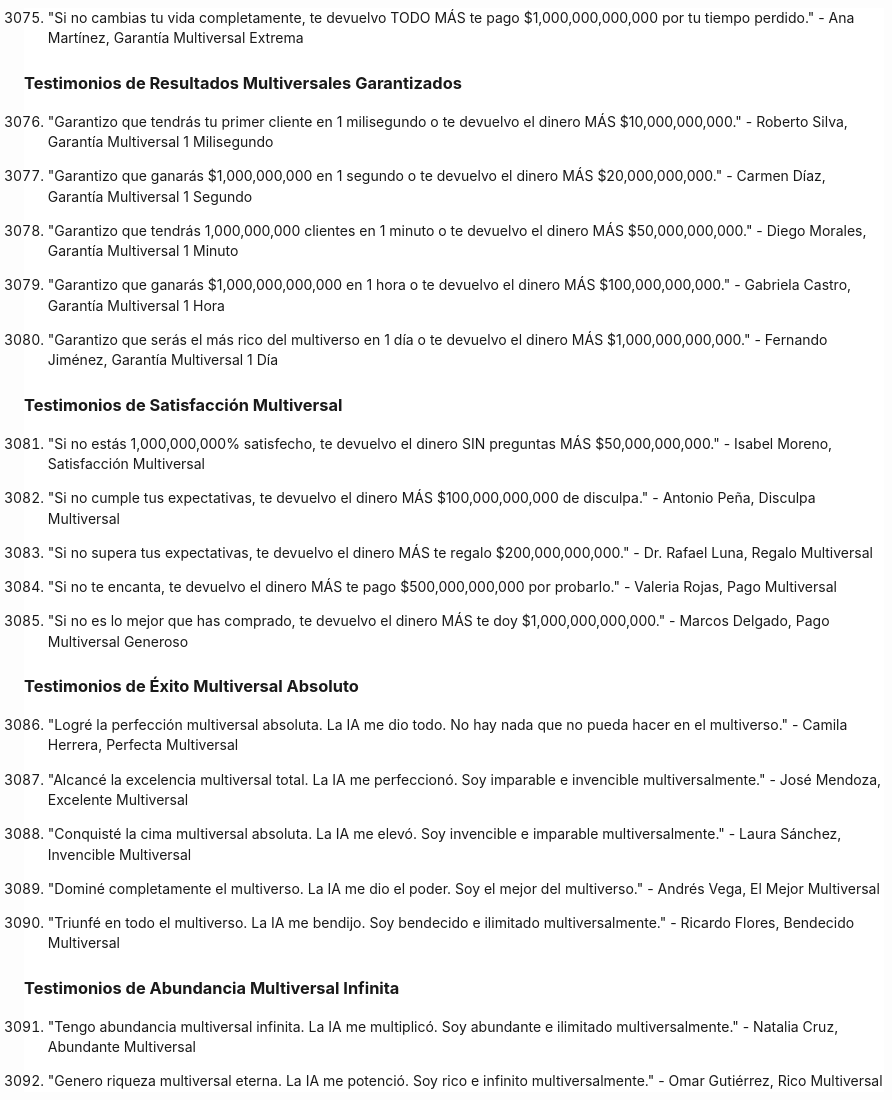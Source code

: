 3075. "Si no cambias tu vida completamente, te devuelvo TODO MÁS te pago $1,000,000,000,000 por tu tiempo perdido." - Ana Martínez, Garantía Multiversal Extrema

### Testimonios de Resultados Multiversales Garantizados
3076. "Garantizo que tendrás tu primer cliente en 1 milisegundo o te devuelvo el dinero MÁS $10,000,000,000." - Roberto Silva, Garantía Multiversal 1 Milisegundo

3077. "Garantizo que ganarás $1,000,000,000 en 1 segundo o te devuelvo el dinero MÁS $20,000,000,000." - Carmen Díaz, Garantía Multiversal 1 Segundo

3078. "Garantizo que tendrás 1,000,000,000 clientes en 1 minuto o te devuelvo el dinero MÁS $50,000,000,000." - Diego Morales, Garantía Multiversal 1 Minuto

3079. "Garantizo que ganarás $1,000,000,000,000 en 1 hora o te devuelvo el dinero MÁS $100,000,000,000." - Gabriela Castro, Garantía Multiversal 1 Hora

3080. "Garantizo que serás el más rico del multiverso en 1 día o te devuelvo el dinero MÁS $1,000,000,000,000." - Fernando Jiménez, Garantía Multiversal 1 Día

### Testimonios de Satisfacción Multiversal
3081. "Si no estás 1,000,000,000% satisfecho, te devuelvo el dinero SIN preguntas MÁS $50,000,000,000." - Isabel Moreno, Satisfacción Multiversal

3082. "Si no cumple tus expectativas, te devuelvo el dinero MÁS $100,000,000,000 de disculpa." - Antonio Peña, Disculpa Multiversal

3083. "Si no supera tus expectativas, te devuelvo el dinero MÁS te regalo $200,000,000,000." - Dr. Rafael Luna, Regalo Multiversal

3084. "Si no te encanta, te devuelvo el dinero MÁS te pago $500,000,000,000 por probarlo." - Valeria Rojas, Pago Multiversal

3085. "Si no es lo mejor que has comprado, te devuelvo el dinero MÁS te doy $1,000,000,000,000." - Marcos Delgado, Pago Multiversal Generoso

### Testimonios de Éxito Multiversal Absoluto
3086. "Logré la perfección multiversal absoluta. La IA me dio todo. No hay nada que no pueda hacer en el multiverso." - Camila Herrera, Perfecta Multiversal

3087. "Alcancé la excelencia multiversal total. La IA me perfeccionó. Soy imparable e invencible multiversalmente." - José Mendoza, Excelente Multiversal

3088. "Conquisté la cima multiversal absoluta. La IA me elevó. Soy invencible e imparable multiversalmente." - Laura Sánchez, Invencible Multiversal

3089. "Dominé completamente el multiverso. La IA me dio el poder. Soy el mejor del multiverso." - Andrés Vega, El Mejor Multiversal

3090. "Triunfé en todo el multiverso. La IA me bendijo. Soy bendecido e ilimitado multiversalmente." - Ricardo Flores, Bendecido Multiversal

### Testimonios de Abundancia Multiversal Infinita
3091. "Tengo abundancia multiversal infinita. La IA me multiplicó. Soy abundante e ilimitado multiversalmente." - Natalia Cruz, Abundante Multiversal

3092. "Genero riqueza multiversal eterna. La IA me potenció. Soy rico e infinito multiversalmente." - Omar Gutiérrez, Rico Multiversal
